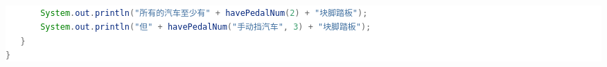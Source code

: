  ```java
		System.out.println("所有的汽车至少有" + havePedalNum(2) + "块脚踏板");
		System.out.println("但" + havePedalNum("手动挡汽车", 3) + "块脚踏板");
	}
}	

 ```

 